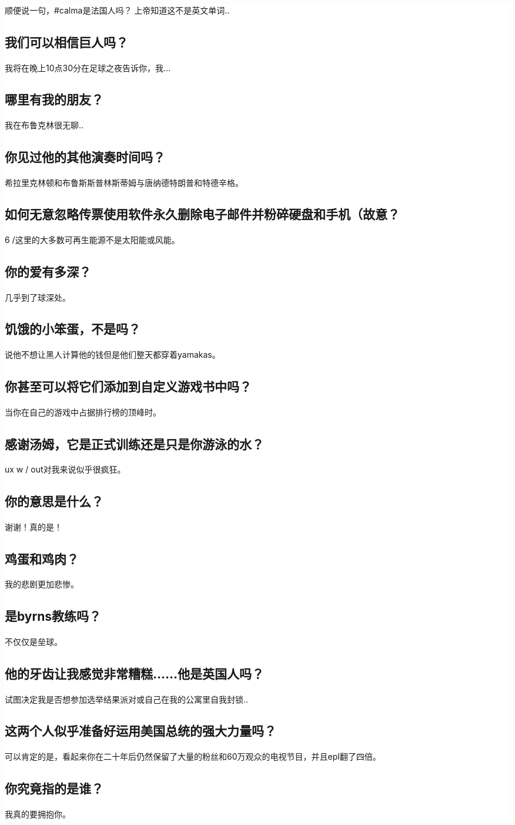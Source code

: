 顺便说一句，#calma是法国人吗？
上帝知道这不是英文单词..

## 我们可以相信巨人吗？
我将在晚上10点30分在足球之夜告诉你，我...

## 哪里有我的朋友？
我在布鲁克林很无聊..

## 你见过他的其他演奏时间吗？
希拉里克林顿和布鲁斯斯普林斯蒂姆与唐纳德特朗普和特德辛格。

## 如何无意忽略传票使用软件永久删除电子邮件并粉碎硬盘和手机（故意？
6 /这里的大多数可再生能源不是太阳能或风能。

##  你的爱有多深？
几乎到了球深处。

## 饥饿的小笨蛋，不是吗？
说他不想让黑人计算他的钱但是他们整天都穿着yamakas。

## 你甚至可以将它们添加到自定义游戏书中吗？
当你在自己的游戏中占据排行榜的顶峰时。

## 感谢汤姆，它是正式训练还是只是你游泳的水？
ux w / out对我来说似乎很疯狂。

## 你的意思是什么？
谢谢！真的是！

## 鸡蛋和鸡肉？
我的悲剧更加悲惨。

## 是byrns教练吗？
不仅仅是垒球。

## 他的牙齿让我感觉非常糟糕......他是英国人吗？
试图决定我是否想参加选举结果派对或自己在我的公寓里自我封锁..

## 这两个人似乎准备好运用美国总统的强大力量吗？
可以肯定的是，看起来你在二十年后仍然保留了大量的粉丝和60万观众的电视节目，并且epl翻了四倍。

## 你究竟指的是谁？
我真的要拥抱你。
